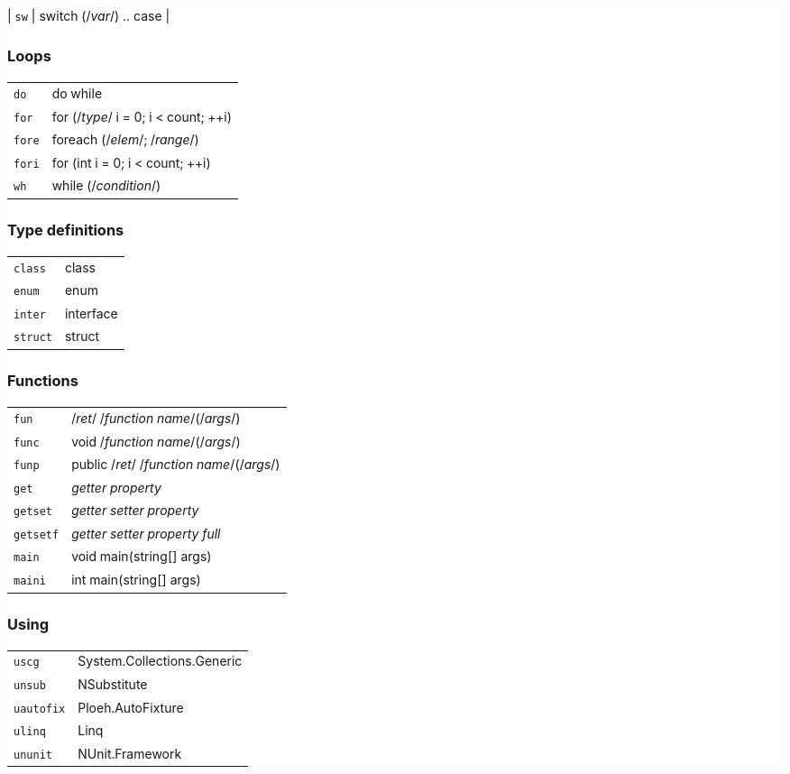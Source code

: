 | `sw`   | switch (/*var*/) .. case   |

### Loops
|           |                                                 |
| ---       | -----                                           |
| `do`      | do while                                        |
| `for`     | for (/*type*/ i = 0; i < count; ++i)            |
| `fore`    | foreach (/*elem*/; /*range*/)                   |
| `fori`    | for (int i = 0; i < count; ++i)                 |
| `wh`      | while (/*condition*/)                           |

### Type definitions
|          |           |
| ---      | -----     |
| `class`  | class     |
| `enum`   | enum      |
| `inter`  | interface |
| `struct` | struct    |

### Functions
|           |                                            |
| ---       | -----                                      |
| `fun`     | /*ret*/ /*function name*/(/*args*/)        |
| `func`    | void /*function name*/(/*args*/)           |
| `funp`    | public /*ret*/ /*function name*/(/*args*/) |
| `get`     | *getter property*                          |
| `getset`  | *getter setter property*                   |
| `getsetf` | *getter setter property full*              |
| `main`    | void main(string[] args)                   |
| `maini`   | int main(string[] args)                    |


### Using
|            |                            |
| ---        | -----                      |
| `uscg`     | System.Collections.Generic |
| `unsub`    | NSubstitute                |
| `uautofix` | Ploeh.AutoFixture          |
| `ulinq`    | Linq                       |
| `ununit`   | NUnit.Framework            |
